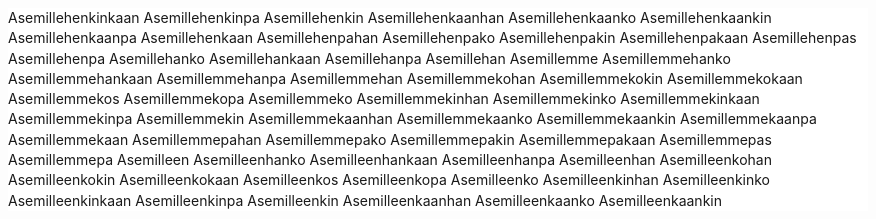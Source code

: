 Asemillehenkinkaan
Asemillehenkinpa
Asemillehenkin
Asemillehenkaanhan
Asemillehenkaanko
Asemillehenkaankin
Asemillehenkaanpa
Asemillehenkaan
Asemillehenpahan
Asemillehenpako
Asemillehenpakin
Asemillehenpakaan
Asemillehenpas
Asemillehenpa
Asemillehanko
Asemillehankaan
Asemillehanpa
Asemillehan
Asemillemme
Asemillemmehanko
Asemillemmehankaan
Asemillemmehanpa
Asemillemmehan
Asemillemmekohan
Asemillemmekokin
Asemillemmekokaan
Asemillemmekos
Asemillemmekopa
Asemillemmeko
Asemillemmekinhan
Asemillemmekinko
Asemillemmekinkaan
Asemillemmekinpa
Asemillemmekin
Asemillemmekaanhan
Asemillemmekaanko
Asemillemmekaankin
Asemillemmekaanpa
Asemillemmekaan
Asemillemmepahan
Asemillemmepako
Asemillemmepakin
Asemillemmepakaan
Asemillemmepas
Asemillemmepa
Asemilleen
Asemilleenhanko
Asemilleenhankaan
Asemilleenhanpa
Asemilleenhan
Asemilleenkohan
Asemilleenkokin
Asemilleenkokaan
Asemilleenkos
Asemilleenkopa
Asemilleenko
Asemilleenkinhan
Asemilleenkinko
Asemilleenkinkaan
Asemilleenkinpa
Asemilleenkin
Asemilleenkaanhan
Asemilleenkaanko
Asemilleenkaankin